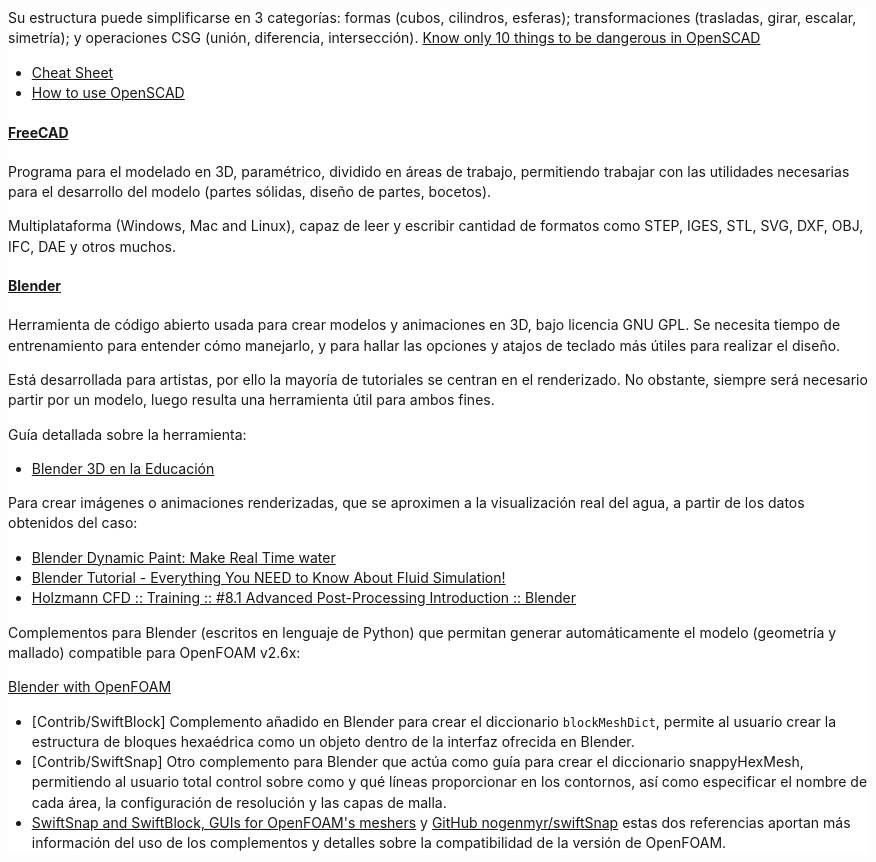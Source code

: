 Su estructura puede simplificarse en 3 categorías: formas (cubos, cilindros, esferas); transformaciones (trasladas, girar, escalar, simetría); y operaciones CSG (unión, diferencia, intersección). [Know only 10 things to be dangerous in OpenSCAD](https://cubehero.com/2013/11/19/know-only-10-things-to-be-dangerous-in-openscad/)

- [Cheat Sheet](http://www.openscad.org/documentation.html)
- [How to use OpenSCAD](http://www.tridimake.com/2014/11/howto-openscad-iteration-extrusion.html)

#### [FreeCAD](http://www.freecadweb.org/)

Programa para el modelado en 3D, paramétrico, dividido en áreas de trabajo, permitiendo trabajar con las utilidades necesarias para el desarrollo del modelo (partes sólidas, diseño de partes, bocetos).

Multiplataforma (Windows, Mac and Linux), capaz de leer y escribir cantidad de formatos como STEP, IGES, STL, SVG, DXF, OBJ, IFC, DAE y otros muchos.

#### [Blender](https://www.blender.org/)

Herramienta de código abierto usada para crear modelos y animaciones en 3D, bajo licencia GNU GPL.
Se necesita tiempo de entrenamiento para entender cómo manejarlo, y para hallar las opciones y atajos de teclado más útiles para realizar el diseño. 

Está desarrollada para artistas, por ello la mayoría de tutoriales se centran en el renderizado. No obstante, siempre será necesario partir por un modelo, luego resulta una herramienta útil para ambos fines.

Guía detallada sobre la herramienta: 

- [Blender 3D en la Educación](http://blender-fish.blogspot.com.es/2014/04/manual-de-blender-en-espanol-modulo-1.html)

Para crear imágenes o animaciones renderizadas, que se aproximen a la visualización real del agua, a partir de los datos obtenidos del caso:

- [Blender Dynamic Paint: Make Real Time water](https://www.youtube.com/watch?v=1zPxogcS3V4&list=PLmKCiG2w8fxdUljIme1Qkw5lEkwYKsuhf&index=41&t=216s)
- [Blender Tutorial - Everything You NEED to Know About Fluid Simulation!](https://www.youtube.com/watch?v=3o9E2t0cTCchttps://www.youtube.com/watch?v=3o9E2t0cTCc)
- [Holzmann CFD :: Training :: #8.1 Advanced Post-Processing Introduction :: Blender](https://www.youtube.com/watch?v=p1YLo5ZWnkI)

Complementos para Blender (escritos en lenguaje de Python) que permitan generar automáticamente el modelo (geometría y mallado) compatible para OpenFOAM v2.6x: 

[Blender with OpenFOAM](https://openfoamwiki.net/index.php/Blender)

- [Contrib/SwiftBlock]
  Complemento añadido en Blender para crear el diccionario `blockMeshDict`, permite al usuario crear la estructura de bloques hexaédrica como un objeto dentro de la interfaz ofrecida en Blender.
- [Contrib/SwiftSnap]
  Otro complemento para Blender que actúa como guía para crear el diccionario snappyHexMesh, permitiendo al usuario total control sobre como y qué líneas proporcionar en los contornos, así como especificar el nombre de cada área, la configuración de resolución y las capas de malla.
- [SwiftSnap and SwiftBlock, GUIs for OpenFOAM's meshers](https://www.cfd-online.com/Forums/openfoam-meshing/100604-swiftsnap-swiftblock-guis-openfoams-meshers-2.html) y [GitHub nogenmyr/swiftSnap](https://github.com/nogenmyr/swiftSnap) estas dos referencias aportan más información del uso de los complementos y detalles sobre la compatibilidad de la versión de OpenFOAM.
  ​
